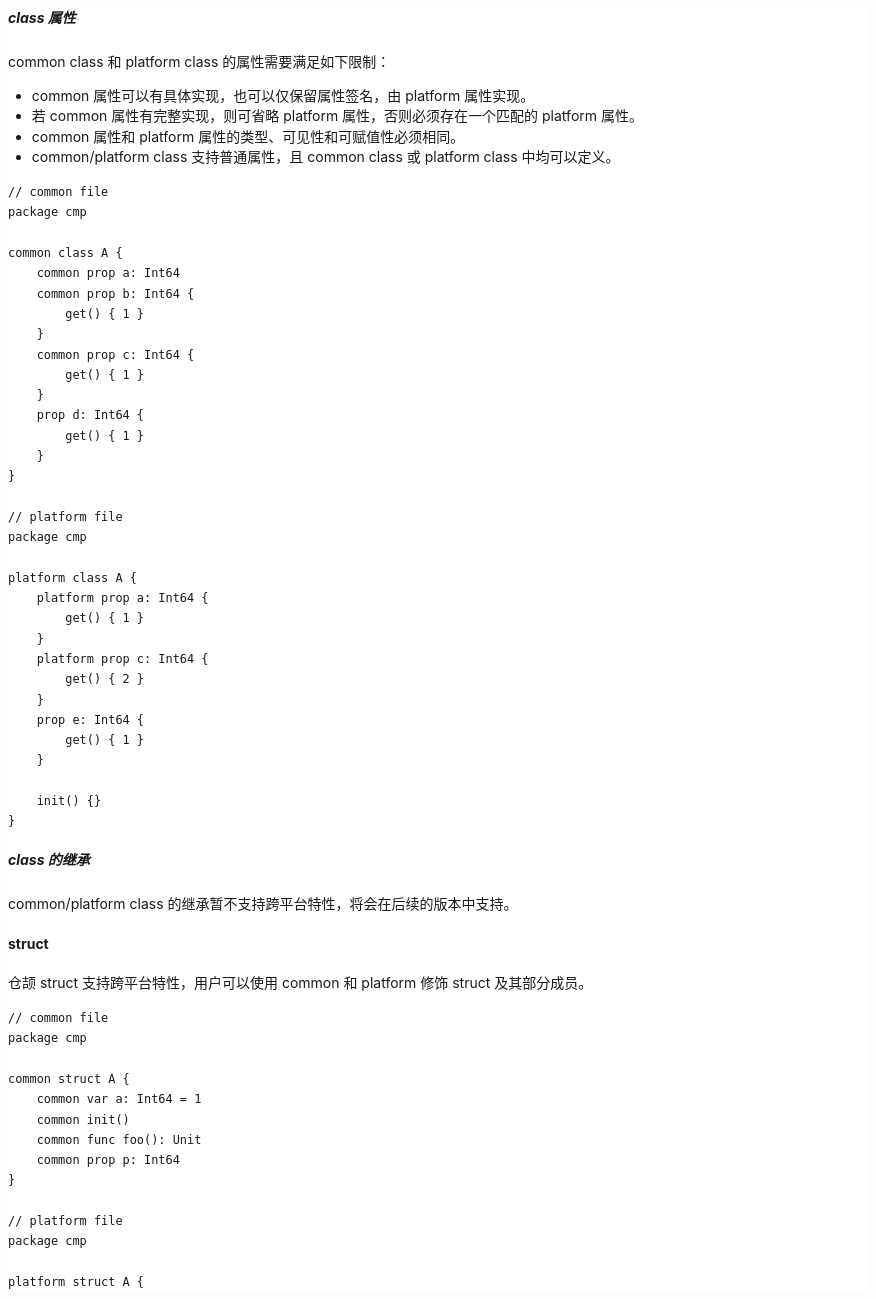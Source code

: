##### class 属性

common class 和 platform class 的属性需要满足如下限制：

- common 属性可以有具体实现，也可以仅保留属性签名，由 platform 属性实现。
- 若 common 属性有完整实现，则可省略 platform 属性，否则必须存在一个匹配的 platform 属性。
- common 属性和 platform 属性的类型、可见性和可赋值性必须相同。
- common/platform class 支持普通属性，且 common class 或 platform class 中均可以定义。

```cangjie
// common file
package cmp

common class A {
    common prop a: Int64
    common prop b: Int64 {
        get() { 1 }
    }
    common prop c: Int64 {
        get() { 1 }
    }
    prop d: Int64 {
        get() { 1 }
    }
}

// platform file
package cmp

platform class A {
    platform prop a: Int64 {
        get() { 1 }
    }
    platform prop c: Int64 {
        get() { 2 }
    }
    prop e: Int64 {
        get() { 1 }
    }

    init() {}
}
```

##### class 的继承

common/platform class 的继承暂不支持跨平台特性，将会在后续的版本中支持。

#### struct

仓颉 struct 支持跨平台特性，用户可以使用 common 和 platform 修饰 struct 及其部分成员。

```cangjie
// common file
package cmp

common struct A {
    common var a: Int64 = 1
    common init()
    common func foo(): Unit
    common prop p: Int64
}

// platform file
package cmp

platform struct A {
```